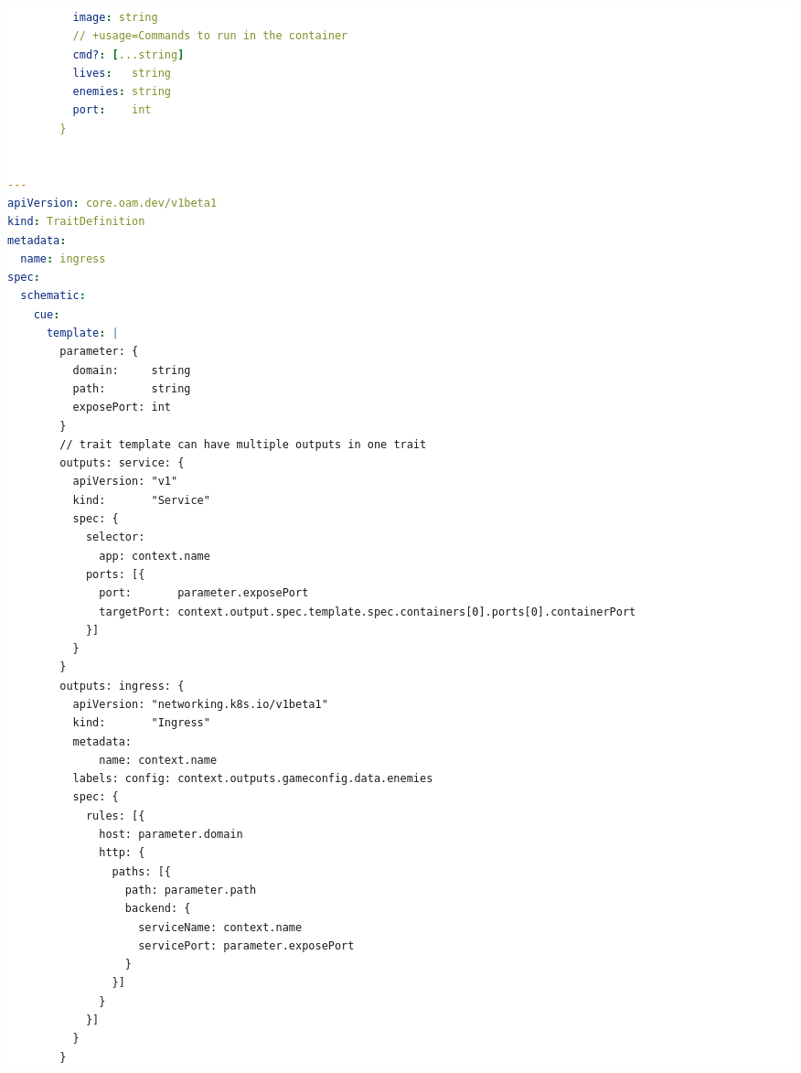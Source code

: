 ```yaml
          image: string
          // +usage=Commands to run in the container
          cmd?: [...string]
          lives:   string
          enemies: string
          port:    int
        }


---
apiVersion: core.oam.dev/v1beta1
kind: TraitDefinition
metadata:
  name: ingress
spec:
  schematic:
    cue:
      template: |
        parameter: {
          domain:     string
          path:       string
          exposePort: int
        }
        // trait template can have multiple outputs in one trait
        outputs: service: {
          apiVersion: "v1"
          kind:       "Service"
          spec: {
            selector:
              app: context.name
            ports: [{
              port:       parameter.exposePort
              targetPort: context.output.spec.template.spec.containers[0].ports[0].containerPort
            }]
          }
        }
        outputs: ingress: {
          apiVersion: "networking.k8s.io/v1beta1"
          kind:       "Ingress"
          metadata:
              name: context.name
          labels: config: context.outputs.gameconfig.data.enemies
          spec: {
            rules: [{
              host: parameter.domain
              http: {
                paths: [{
                  path: parameter.path
                  backend: {
                    serviceName: context.name
                    servicePort: parameter.exposePort
                  }
                }]
              }
            }]
          }
        }
```
